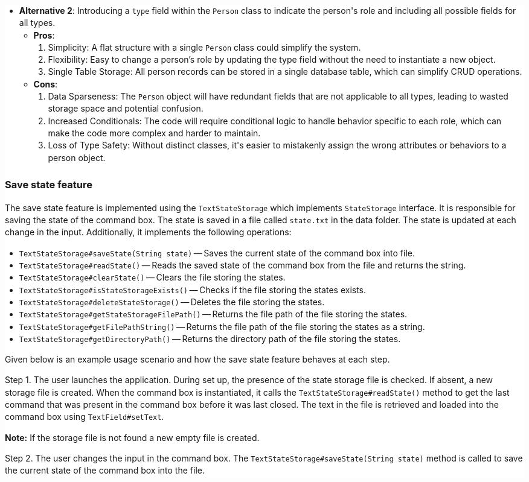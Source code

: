 * **Alternative 2**: Introducing a `type` field within the `Person` class to indicate the person's role and including all possible fields for all types.
  * **Pros**:
    1. Simplicity: A flat structure with a single `Person` class could simplify the system.
    1. Flexibility: Easy to change a person’s role by updating the type field without the need to instantiate a new object.
    1. Single Table Storage: All person records can be stored in a single database table, which can simplify CRUD operations.
  * **Cons**:
    1. Data Sparseness: The `Person` object will have redundant fields that are not applicable to all types, leading to wasted storage space and potential confusion.
    1. Increased Conditionals: The code will require conditional logic to handle behavior specific to each role, which can make the code more complex and harder to maintain.
    1. Loss of Type Safety: Without distinct classes, it's easier to mistakenly assign the wrong attributes or behaviors to a person object.

<puml src="diagrams/PersonClassDiagram.puml" width="650" alt="PersonClass"/>

### Save state feature

The save state feature is implemented using the `TextStateStorage` which implements `StateStorage` interface. It is responsible for saving the state of the command box. The state is saved in a file called `state.txt` in the data folder. The state is updated at each change in the input. Additionally, it implements the following operations:

* `TextStateStorage#saveState(String state)` — Saves the current state of the command box into file.
* `TextStateStorage#readState()` — Reads the saved state of the command box from the file and returns the string.
* `TextStateStorage#clearState()` — Clears the file storing the states.
* `TextStateStorage#isStateStorageExists()` — Checks if the file storing the states exists.
* `TextStateStorage#deleteStateStorage()` — Deletes the file storing the states.
* `TextStateStorage#getStateStorageFilePath()` — Returns the file path of the file storing the states.
* `TextStateStorage#getFilePathString()` — Returns the file path of the file storing the states as a string.
* `TextStateStorage#getDirectoryPath()` — Returns the directory path of the file storing the states.

Given below is an example usage scenario and how the save state feature behaves at each step.

Step 1. The user launches the application. During set up, the presence of the state storage file is checked. If absent, a new storage file is created. When the command box is instantiated, it calls the `TextStateStorage#readState()` method to get the last command that was present in the command box before it was last closed. The text in the file is retrieved and loaded into the command box using `TextField#setText`.

**Note:** If the storage file is not found a new empty file is created.

Step 2. The user changes the input in the command box. The `TextStateStorage#saveState(String state)` method is called to save the current state of the command box into the file.

<puml src="diagrams/SaveStateActivityDiagram.puml" alt="SaveStateActivityDiagram" />

